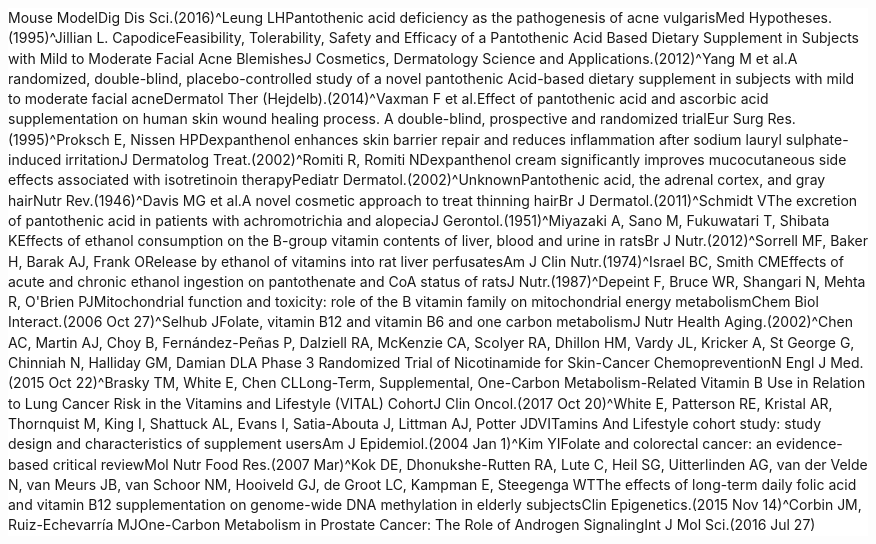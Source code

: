 Mouse ModelDig Dis Sci.(2016)^Leung LHPantothenic acid deficiency as the pathogenesis of acne vulgarisMed Hypotheses.(1995)^Jillian L. CapodiceFeasibility, Tolerability, Safety and Efficacy of a Pantothenic Acid Based Dietary Supplement in Subjects with Mild to Moderate Facial Acne BlemishesJ Cosmetics, Dermatology Science and Applications.(2012)^Yang M et al.A randomized, double\-blind, placebo\-controlled study of a novel pantothenic Acid\-based dietary supplement in subjects with mild to moderate facial acneDermatol Ther (Hejdelb).(2014)^Vaxman F et al.Effect of pantothenic acid and ascorbic acid supplementation on human skin wound healing process. A double\-blind, prospective and randomized trialEur Surg Res.(1995)^Proksch E, Nissen HPDexpanthenol enhances skin barrier repair and reduces inflammation after sodium lauryl sulphate\-induced irritationJ Dermatolog Treat.(2002)^Romiti R, Romiti NDexpanthenol cream significantly improves mucocutaneous side effects associated with isotretinoin therapyPediatr Dermatol.(2002)^UnknownPantothenic acid, the adrenal cortex, and gray hairNutr Rev.(1946)^Davis MG et al.A novel cosmetic approach to treat thinning hairBr J Dermatol.(2011)^Schmidt VThe excretion of pantothenic acid in patients with achromotrichia and alopeciaJ Gerontol.(1951)^Miyazaki A, Sano M, Fukuwatari T, Shibata KEffects of ethanol consumption on the B\-group vitamin contents of liver, blood and urine in ratsBr J Nutr.(2012)^Sorrell MF, Baker H, Barak AJ, Frank ORelease by ethanol of vitamins into rat liver perfusatesAm J Clin Nutr.(1974)^Israel BC, Smith CMEffects of acute and chronic ethanol ingestion on pantothenate and CoA status of ratsJ Nutr.(1987)^Depeint F, Bruce WR, Shangari N, Mehta R, O'Brien PJMitochondrial function and toxicity: role of the B vitamin family on mitochondrial energy metabolismChem Biol Interact.(2006 Oct 27)^Selhub JFolate, vitamin B12 and vitamin B6 and one carbon metabolismJ Nutr Health Aging.(2002)^Chen AC, Martin AJ, Choy B, Fernández\-Peñas P, Dalziell RA, McKenzie CA, Scolyer RA, Dhillon HM, Vardy JL, Kricker A, St George G, Chinniah N, Halliday GM, Damian DLA Phase 3 Randomized Trial of Nicotinamide for Skin\-Cancer ChemopreventionN Engl J Med.(2015 Oct 22)^Brasky TM, White E, Chen CLLong\-Term, Supplemental, One\-Carbon Metabolism\-Related Vitamin B Use in Relation to Lung Cancer Risk in the Vitamins and Lifestyle (VITAL) CohortJ Clin Oncol.(2017 Oct 20)^White E, Patterson RE, Kristal AR, Thornquist M, King I, Shattuck AL, Evans I, Satia\-Abouta J, Littman AJ, Potter JDVITamins And Lifestyle cohort study: study design and characteristics of supplement usersAm J Epidemiol.(2004 Jan 1)^Kim YIFolate and colorectal cancer: an evidence\-based critical reviewMol Nutr Food Res.(2007 Mar)^Kok DE, Dhonukshe\-Rutten RA, Lute C, Heil SG, Uitterlinden AG, van der Velde N, van Meurs JB, van Schoor NM, Hooiveld GJ, de Groot LC, Kampman E, Steegenga WTThe effects of long\-term daily folic acid and vitamin B12 supplementation on genome\-wide DNA methylation in elderly subjectsClin Epigenetics.(2015 Nov 14)^Corbin JM, Ruiz\-Echevarría MJOne\-Carbon Metabolism in Prostate Cancer: The Role of Androgen SignalingInt J Mol Sci.(2016 Jul 27)